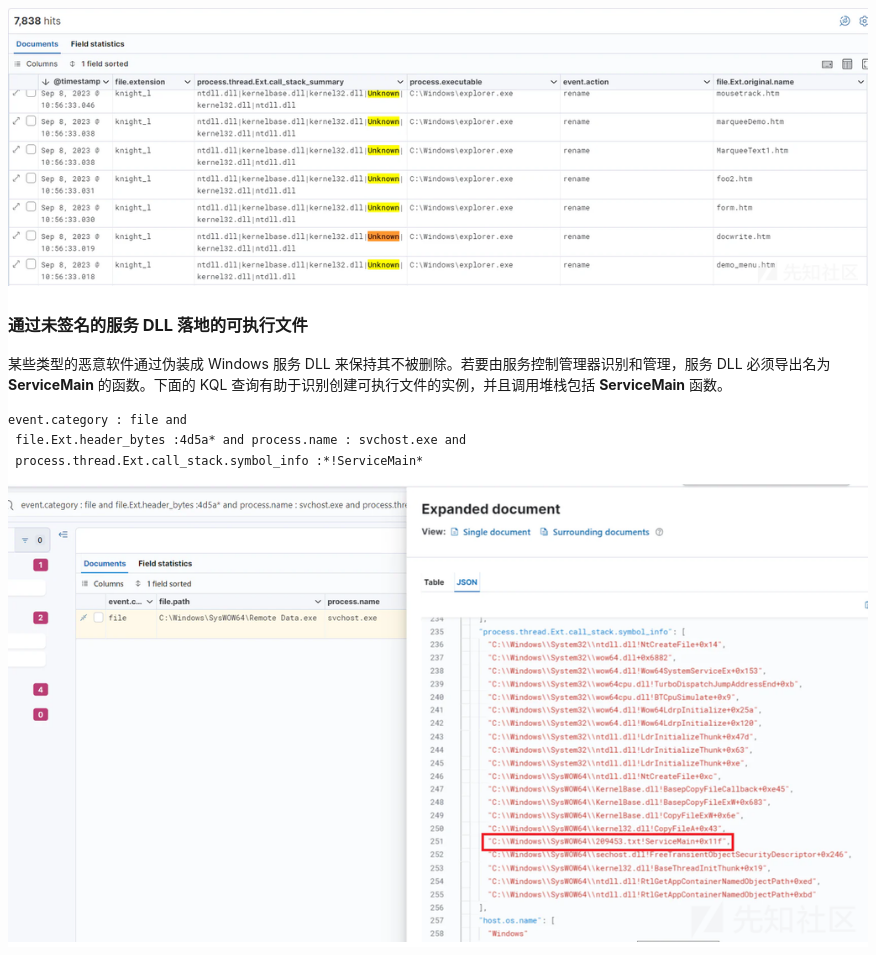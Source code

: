 [![](assets/1710900153-2af148beb3f3a439a9bae68538884325.webp)](https://xzfile.aliyuncs.com/media/upload/picture/20240301205850-72f0ea00-d7cb-1.webp)

### 通过未签名的服务 DLL 落地的可执行文件

某些类型的恶意软件通过伪装成 Windows 服务 DLL 来保持其不被删除。若要由服务控制管理器识别和管理，服务 DLL 必须导出名为 **ServiceMain** 的函数。下面的 KQL 查询有助于识别创建可执行文件的实例，并且调用堆栈包括 **ServiceMain** 函数。

```plain
event.category : file and 
 file.Ext.header_bytes :4d5a* and process.name : svchost.exe and 
 process.thread.Ext.call_stack.symbol_info :*!ServiceMain*
```

[![](assets/1710900153-2a6e60352b33ed78ff87442e885fca23.webp)](https://xzfile.aliyuncs.com/media/upload/picture/20240301205905-7c2e5472-d7cb-1.webp)
